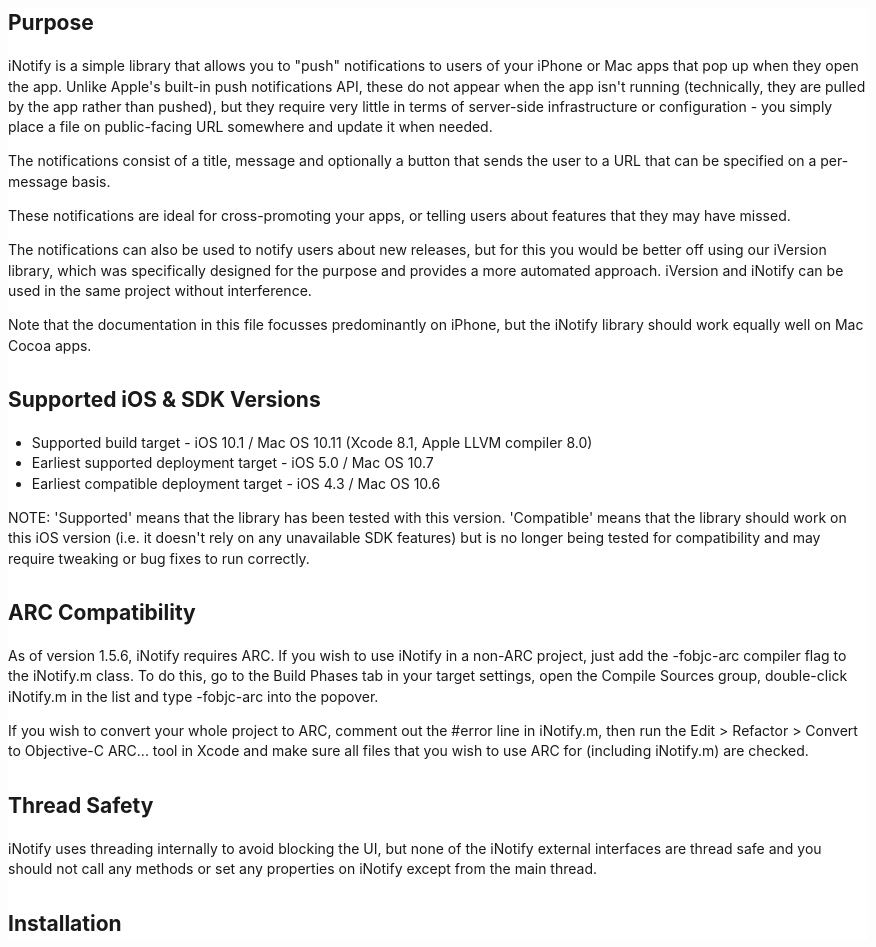 Purpose
--------------

iNotify is a simple library that allows you to "push" notifications to users of your iPhone or Mac apps that pop up when they open the app. Unlike Apple's built-in push notifications API, these do not appear when the app isn't running (technically, they are pulled by the app rather than pushed), but they require very little in terms of server-side infrastructure or configuration - you simply place a file on public-facing URL somewhere and update it when needed.

The notifications consist of a title, message and optionally a button that sends the user to a URL that can be specified on a per-message basis. 

These notifications are ideal for cross-promoting your apps, or telling users about features that they may have missed.

The notifications can also be used to notify users about new releases, but for this you would be better off using our iVersion library, which was specifically designed for the purpose and provides a more automated approach. iVersion and iNotify can be used in the same project without interference.

Note that the documentation in this file focusses predominantly on iPhone, but the iNotify library should work equally well on Mac Cocoa apps.


Supported iOS & SDK Versions
-----------------------------

* Supported build target - iOS 10.1 / Mac OS 10.11 (Xcode 8.1, Apple LLVM compiler 8.0)
* Earliest supported deployment target - iOS 5.0 / Mac OS 10.7
* Earliest compatible deployment target - iOS 4.3 / Mac OS 10.6

NOTE: 'Supported' means that the library has been tested with this version. 'Compatible' means that the library should work on this iOS version (i.e. it doesn't rely on any unavailable SDK features) but is no longer being tested for compatibility and may require tweaking or bug fixes to run correctly.


ARC Compatibility
------------------

As of version 1.5.6, iNotify requires ARC. If you wish to use iNotify in a non-ARC project, just add the -fobjc-arc compiler flag to the iNotify.m class. To do this, go to the Build Phases tab in your target settings, open the Compile Sources group, double-click iNotify.m in the list and type -fobjc-arc into the popover.

If you wish to convert your whole project to ARC, comment out the #error line in iNotify.m, then run the Edit > Refactor > Convert to Objective-C ARC... tool in Xcode and make sure all files that you wish to use ARC for (including iNotify.m) are checked.


Thread Safety
--------------

iNotify uses threading internally to avoid blocking the UI, but none of the iNotify external interfaces are thread safe and you should not call any methods or set any properties on iNotify except from the main thread.


Installation
--------------
